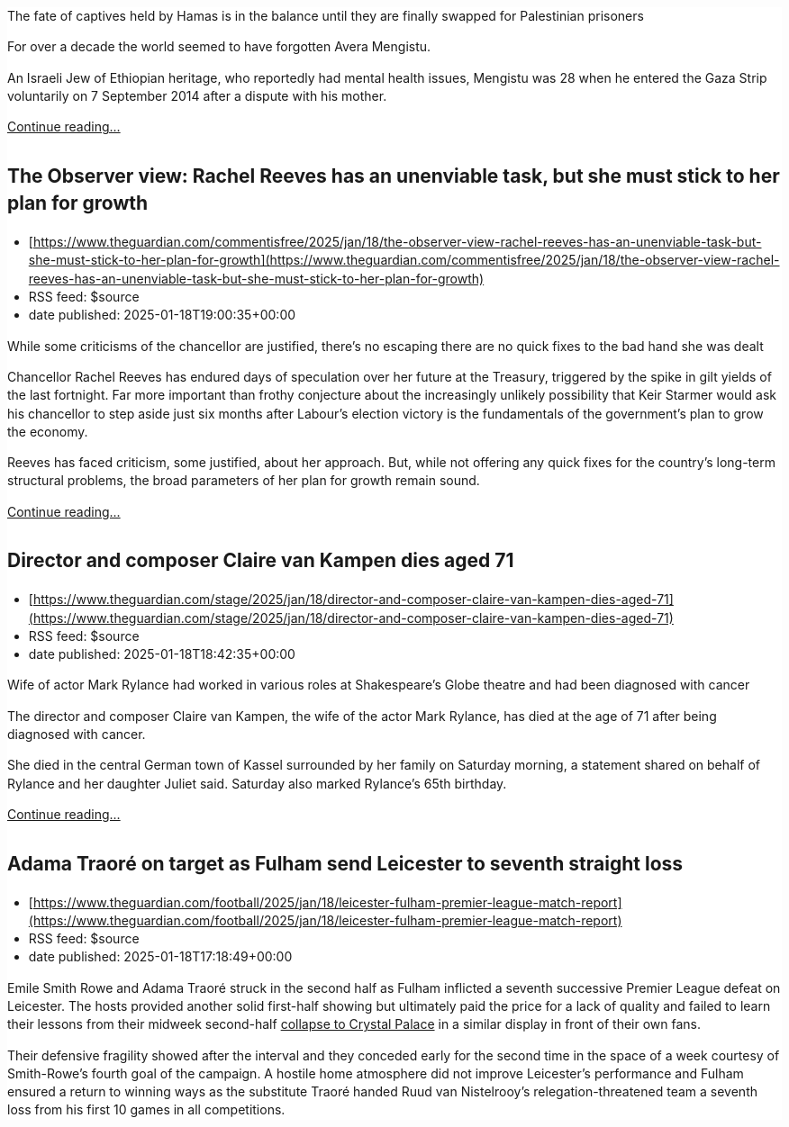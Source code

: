 <p>The fate of captives held by Hamas is in the balance until they are finally swapped for Palestinian prisoners</p><p>For over a decade the world seemed to have forgotten Avera Mengistu.</p><p>An Israeli Jew of Ethiopian heritage, who reportedly had mental health issues, Mengistu was 28 when he entered the Gaza Strip voluntarily on 7 September 2014 after a dispute with his mother.</p> <a href="https://www.theguardian.com/world/2025/jan/18/finally-its-happening-i-know-hes-still-alive-families-of-israeli-hostages-await-nervously-the-return-of-their-loved-ones">Continue reading...</a>

## The Observer view: Rachel Reeves has an unenviable task, but she must stick to her plan for growth
 - [https://www.theguardian.com/commentisfree/2025/jan/18/the-observer-view-rachel-reeves-has-an-unenviable-task-but-she-must-stick-to-her-plan-for-growth](https://www.theguardian.com/commentisfree/2025/jan/18/the-observer-view-rachel-reeves-has-an-unenviable-task-but-she-must-stick-to-her-plan-for-growth)
 - RSS feed: $source
 - date published: 2025-01-18T19:00:35+00:00

<p>While some criticisms of the chancellor are justified, there’s no escaping there are no quick fixes to the bad hand she was dealt</p><p>Chancellor Rachel Reeves has endured days of speculation over her future at the Treasury, triggered by the spike in gilt yields of the last fortnight. Far more important than frothy conjecture about the increasingly unlikely possibility that Keir Starmer would ask his chancellor to step aside just six months after Labour’s election victory is the fundamentals of the government’s plan to grow the economy.</p><p>Reeves has faced criticism, some justified, about her approach. But, while not offering any quick fixes for the country’s long-term structural problems, the broad parameters of her plan for growth remain sound.</p> <a href="https://www.theguardian.com/commentisfree/2025/jan/18/the-observer-view-rachel-reeves-has-an-unenviable-task-but-she-must-stick-to-her-plan-for-growth">Continue reading...</a>

## Director and composer Claire van Kampen dies aged 71
 - [https://www.theguardian.com/stage/2025/jan/18/director-and-composer-claire-van-kampen-dies-aged-71](https://www.theguardian.com/stage/2025/jan/18/director-and-composer-claire-van-kampen-dies-aged-71)
 - RSS feed: $source
 - date published: 2025-01-18T18:42:35+00:00

<p>Wife of actor Mark Rylance had worked in various roles at Shakespeare’s Globe theatre and had been diagnosed with cancer</p><p>The director and composer Claire van Kampen, the wife of the actor Mark Rylance, has died at the age of 71 after being diagnosed with cancer.</p><p>She died in the central German town of Kassel surrounded by her family on Saturday morning, a statement shared on behalf of Rylance and her daughter Juliet said. Saturday also marked Rylance’s 65th birthday.</p> <a href="https://www.theguardian.com/stage/2025/jan/18/director-and-composer-claire-van-kampen-dies-aged-71">Continue reading...</a>

## Adama Traoré on target as Fulham send Leicester to seventh straight loss
 - [https://www.theguardian.com/football/2025/jan/18/leicester-fulham-premier-league-match-report](https://www.theguardian.com/football/2025/jan/18/leicester-fulham-premier-league-match-report)
 - RSS feed: $source
 - date published: 2025-01-18T17:18:49+00:00

<p>Emile Smith Rowe and Adama Traoré struck in the second half as Fulham inflicted a seventh successive Premier League defeat on Leicester. The hosts provided another solid first-half showing but ultimately paid the price for a lack of quality and failed to learn their lessons from their midweek second-half <a href="https://www.theguardian.com/football/2025/jan/15/leicester-crystal-palace-premier-league-match-report">collapse to Crystal Palace</a> in a similar display in front of their own fans.</p><p>Their defensive fragility showed after the interval and they conceded early for the second time in the space of a week courtesy of Smith-Rowe’s fourth goal of the campaign. A hostile home atmosphere did not improve Leicester’s performance and Fulham ensured a return to winning ways as the substitute Traoré handed Ruud van Nistelrooy’s relegation-threatened team a seventh loss from his first 10 games in all competitions.</p> <a href="https://www.theguardian.com/football/2025/jan/18/leice
